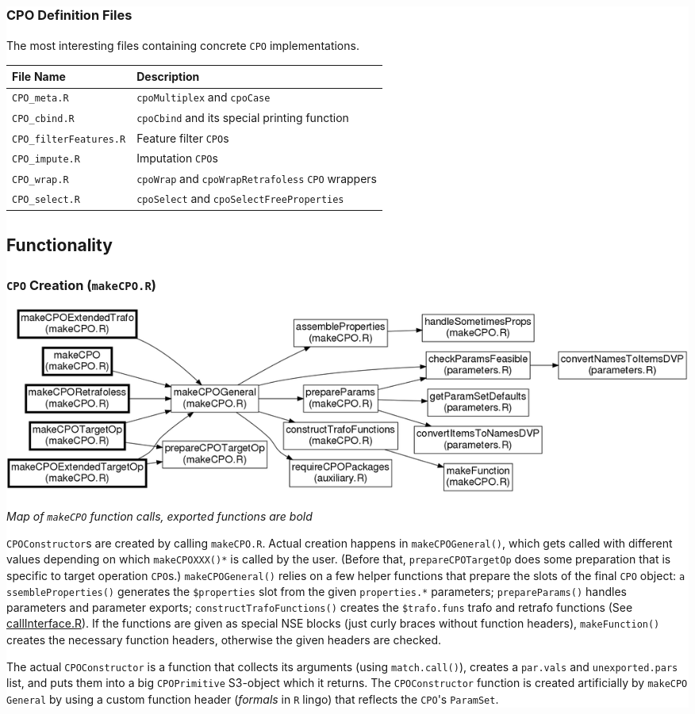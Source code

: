 ### CPO Definition Files

The most interesting files containing concrete `CPO` implementations.

| File Name            | Description                                                |
|:---------------------|:-----------------------------------------------------------|
| `CPO_meta.R`         | `cpoMultiplex` and `cpoCase` |
| `CPO_cbind.R`        | `cpoCbind` and its special printing function |
| `CPO_filterFeatures.R` | Feature filter `CPO`s |
| `CPO_impute.R`       | Imputation `CPO`s |
| `CPO_wrap.R`         | `cpoWrap` and `cpoWrapRetrafoless` `CPO` wrappers |
| `CPO_select.R`       | `cpoSelect` and `cpoSelectFreeProperties` |

## Functionality

### `CPO` Creation (`makeCPO.R`)

<div style="display:none;"></div>
<a href="resources/makeCPO.png"><img src="resources/makeCPO.png" alt="Map of makeCPO function calls" width=880></a>

*Map of `makeCPO` function calls, exported functions are bold*

`CPOConstructor`s are created by calling `makeCPO.R`. Actual creation happens in `makeCPOGeneral()`, which gets called with different values depending on which `makeCPOXXX()*` is called by the user. (Before that, `prepareCPOTargetOp` does some preparation that is specific to target operation `CPO`s.) `makeCPOGeneral()` relies on a few helper functions that prepare the slots of the final `CPO` object: `assembleProperties()` generates the `$properties` slot from the given `properties.*` parameters; `prepareParams()` handles parameters and parameter exports; `constructTrafoFunctions()` creates the `$trafo.funs` trafo and retrafo functions (See [callInterface.R](#call-interface-callinterfacer)). If the functions are given as special NSE blocks (just curly braces without function headers), `makeFunction()` creates the necessary function headers, otherwise the given headers are checked.

The actual `CPOConstructor` is a function that collects its arguments (using `match.call()`), creates a `par.vals` and `unexported.pars` list, and puts them into a big `CPOPrimitive` S3-object which it returns. The `CPOConstructor` function is created artificially by `makeCPOGeneral` by using a custom function header (*formals* in `R` lingo) that reflects the `CPO`'s `ParamSet`.

